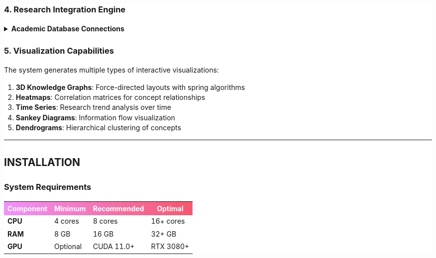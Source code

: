 </td>
</tr>
</table>

### **4. Research Integration Engine**

<details><summary><b>Academic Database Connections</b></summary></details>

### **5. Visualization Capabilities**

The system generates multiple types of interactive visualizations:

1. **3D Knowledge Graphs**: Force-directed layouts with spring algorithms
2. **Heatmaps**: Correlation matrices for concept relationships
3. **Time Series**: Research trend analysis over time
4. **Sankey Diagrams**: Information flow visualization
5. **Dendrograms**: Hierarchical clustering of concepts

</details>

---

## **INSTALLATION**

### **System Requirements**

<table>
<tr style="background: linear-gradient(90deg, #f093fb 0%, #f5576c 100%); color: white;">
<th>Component</th>
<th>Minimum</th>
<th>Recommended</th>
<th>Optimal</th>
</tr>
<tr>
<td><b>CPU</b></td>
<td>4 cores</td>
<td>8 cores</td>
<td>16+ cores</td>
</tr>
<tr>
<td><b>RAM</b></td>
<td>8 GB</td>
<td>16 GB</td>
<td>32+ GB</td>
</tr>
<tr>
<td><b>GPU</b></td>
<td>Optional</td>
<td>CUDA 11.0+</td>
<td>RTX 3080+</td>
</tr>